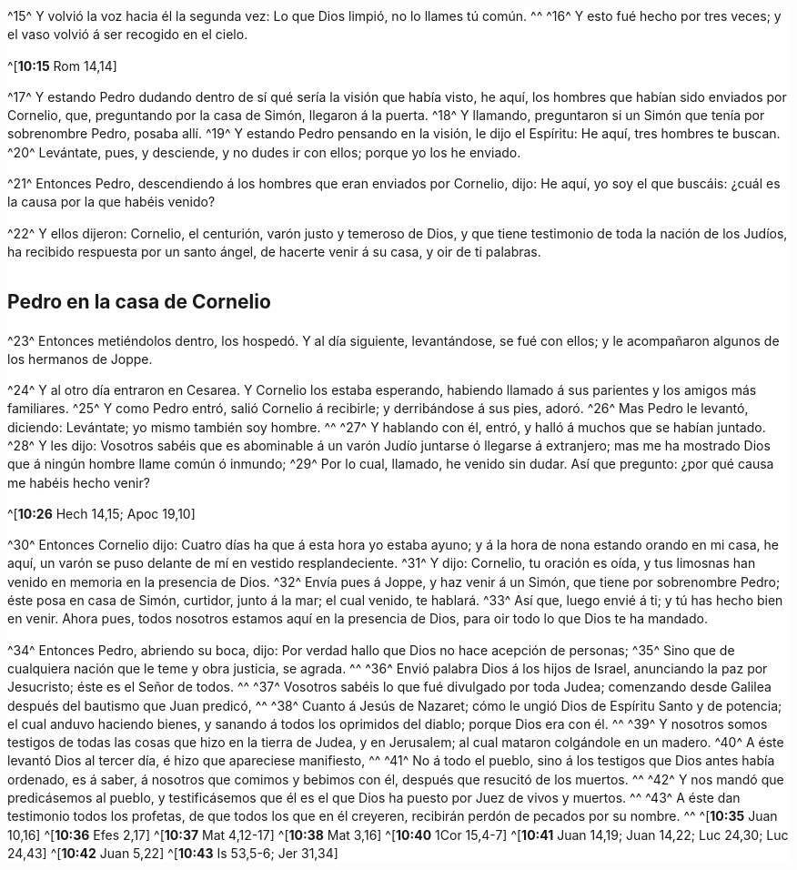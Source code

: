 ^15^ Y volvió la voz hacia él la segunda vez: Lo que Dios limpió, no lo llames tú común. ^^ ^16^ Y esto fué hecho por tres veces; y el vaso volvió á ser recogido en el cielo. 

^[**10:15** Rom 14,14]

^17^ Y estando Pedro dudando dentro de sí qué sería la visión que había visto, he aquí, los hombres que habían sido enviados por Cornelio, que, preguntando por la casa de Simón, llegaron á la puerta. ^18^ Y llamando, preguntaron si un Simón que tenía por sobrenombre Pedro, posaba allí. ^19^ Y estando Pedro pensando en la visión, le dijo el Espíritu: He aquí, tres hombres te buscan. ^20^ Levántate, pues, y desciende, y no dudes ir con ellos; porque yo los he enviado. 


^21^ Entonces Pedro, descendiendo á los hombres que eran enviados por Cornelio, dijo: He aquí, yo soy el que buscáis: ¿cuál es la causa por la que habéis venido? 


^22^ Y ellos dijeron: Cornelio, el centurión, varón justo y temeroso de Dios, y que tiene testimonio de toda la nación de los Judíos, ha recibido respuesta por un santo ángel, de hacerte venir á su casa, y oir de ti palabras. 





## Pedro en la casa de Cornelio
^23^ Entonces metiéndolos dentro, los hospedó. Y al día siguiente, levantándose, se fué con ellos; y le acompañaron algunos de los hermanos de Joppe. 


^24^ Y al otro día entraron en Cesarea. Y Cornelio los estaba esperando, habiendo llamado á sus parientes y los amigos más familiares. ^25^ Y como Pedro entró, salió Cornelio á recibirle; y derribándose á sus pies, adoró. ^26^ Mas Pedro le levantó, diciendo: Levántate; yo mismo también soy hombre. ^^ ^27^ Y hablando con él, entró, y halló á muchos que se habían juntado. ^28^ Y les dijo: Vosotros sabéis que es abominable á un varón Judío juntarse ó llegarse á extranjero; mas me ha mostrado Dios que á ningún hombre llame común ó inmundo; ^29^ Por lo cual, llamado, he venido sin dudar. Así que pregunto: ¿por qué causa me habéis hecho venir? 

^[**10:26** Hech 14,15; Apoc 19,10]

^30^ Entonces Cornelio dijo: Cuatro días ha que á esta hora yo estaba ayuno; y á la hora de nona estando orando en mi casa, he aquí, un varón se puso delante de mí en vestido resplandeciente. ^31^ Y dijo: Cornelio, tu oración es oída, y tus limosnas han venido en memoria en la presencia de Dios. ^32^ Envía pues á Joppe, y haz venir á un Simón, que tiene por sobrenombre Pedro; éste posa en casa de Simón, curtidor, junto á la mar; el cual venido, te hablará. ^33^ Así que, luego envié á ti; y tú has hecho bien en venir. Ahora pues, todos nosotros estamos aquí en la presencia de Dios, para oir todo lo que Dios te ha mandado. 


^34^ Entonces Pedro, abriendo su boca, dijo: Por verdad hallo que Dios no hace acepción de personas; ^35^ Sino que de cualquiera nación que le teme y obra justicia, se agrada. ^^ ^36^ Envió palabra Dios á los hijos de Israel, anunciando la paz por Jesucristo; éste es el Señor de todos. ^^ ^37^ Vosotros sabéis lo que fué divulgado por toda Judea; comenzando desde Galilea después del bautismo que Juan predicó, ^^ ^38^ Cuanto á Jesús de Nazaret; cómo le ungió Dios de Espíritu Santo y de potencia; el cual anduvo haciendo bienes, y sanando á todos los oprimidos del diablo; porque Dios era con él. ^^ ^39^ Y nosotros somos testigos de todas las cosas que hizo en la tierra de Judea, y en Jerusalem; al cual mataron colgándole en un madero. ^40^ A éste levantó Dios al tercer día, é hizo que apareciese manifiesto, ^^ ^41^ No á todo el pueblo, sino á los testigos que Dios antes había ordenado, es á saber, á nosotros que comimos y bebimos con él, después que resucitó de los muertos. ^^ ^42^ Y nos mandó que predicásemos al pueblo, y testificásemos que él es el que Dios ha puesto por Juez de vivos y muertos. ^^ ^43^ A éste dan testimonio todos los profetas, de que todos los que en él creyeren, recibirán perdón de pecados por su nombre. 
^^ 
^[**10:35** Juan 10,16] ^[**10:36** Efes 2,17] ^[**10:37** Mat 4,12-17] ^[**10:38** Mat 3,16] ^[**10:40** 1Cor 15,4-7] ^[**10:41** Juan 14,19; Juan 14,22; Luc 24,30; Luc 24,43] ^[**10:42** Juan 5,22] ^[**10:43** Is 53,5-6; Jer 31,34]
